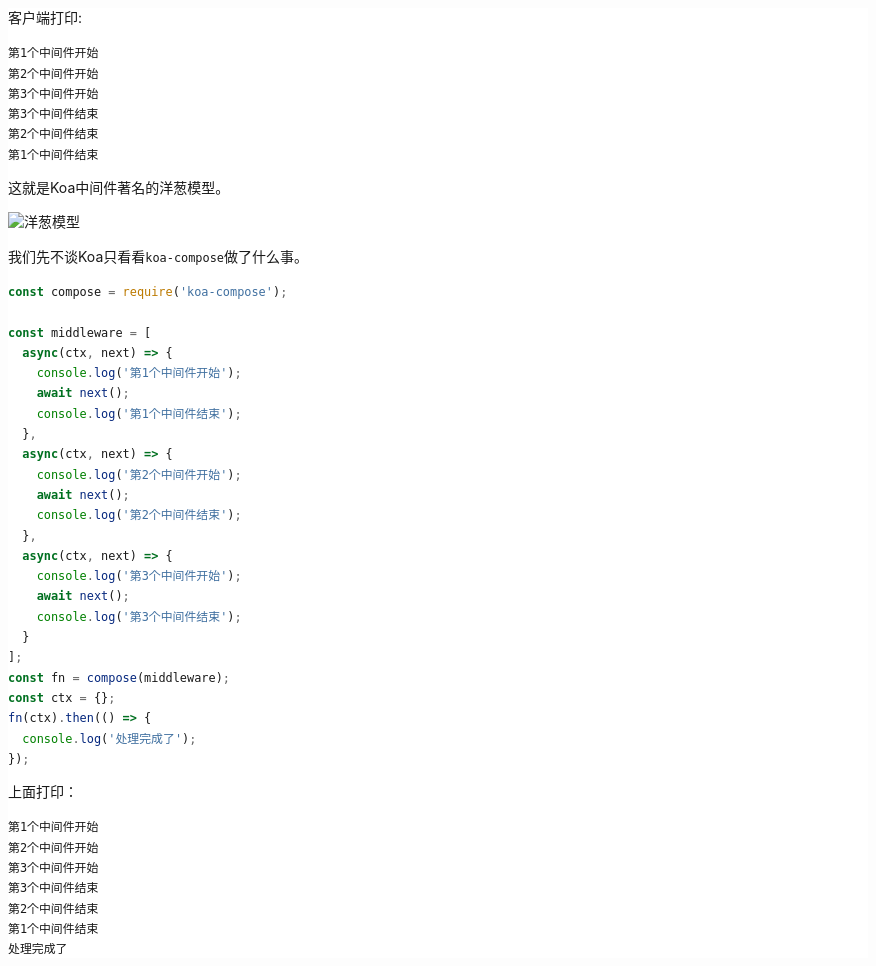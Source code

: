 客户端打印:

```Text
第1个中间件开始
第2个中间件开始
第3个中间件开始
第3个中间件结束
第2个中间件结束
第1个中间件结束
```

这就是Koa中间件著名的洋葱模型。

![洋葱模型](2.png)

我们先不谈Koa只看看`koa-compose`做了什么事。

```JavaScript
const compose = require('koa-compose');

const middleware = [
  async(ctx, next) => {
    console.log('第1个中间件开始');
    await next();
    console.log('第1个中间件结束');
  },
  async(ctx, next) => {
    console.log('第2个中间件开始');
    await next();
    console.log('第2个中间件结束');
  },
  async(ctx, next) => {
    console.log('第3个中间件开始');
    await next();
    console.log('第3个中间件结束');
  }
];
const fn = compose(middleware);
const ctx = {};
fn(ctx).then(() => {
  console.log('处理完成了');
});
```

上面打印：

```Text
第1个中间件开始
第2个中间件开始
第3个中间件开始
第3个中间件结束
第2个中间件结束
第1个中间件结束
处理完成了
```
